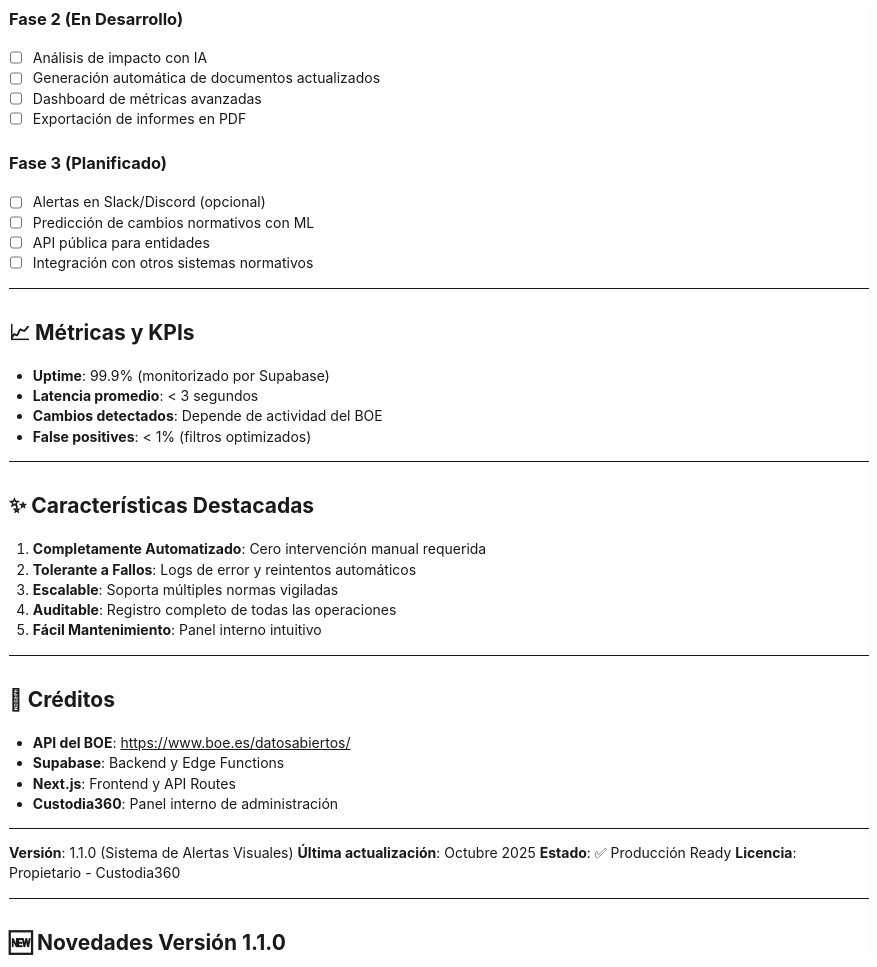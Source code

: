 ### Fase 2 (En Desarrollo)
- [ ] Análisis de impacto con IA
- [ ] Generación automática de documentos actualizados
- [ ] Dashboard de métricas avanzadas
- [ ] Exportación de informes en PDF

### Fase 3 (Planificado)
- [ ] Alertas en Slack/Discord (opcional)
- [ ] Predicción de cambios normativos con ML
- [ ] API pública para entidades
- [ ] Integración con otros sistemas normativos

---

## 📈 Métricas y KPIs

- **Uptime**: 99.9% (monitorizado por Supabase)
- **Latencia promedio**: < 3 segundos
- **Cambios detectados**: Depende de actividad del BOE
- **False positives**: < 1% (filtros optimizados)

---

## ✨ Características Destacadas

1. **Completamente Automatizado**: Cero intervención manual requerida
2. **Tolerante a Fallos**: Logs de error y reintentos automáticos
3. **Escalable**: Soporta múltiples normas vigiladas
4. **Auditable**: Registro completo de todas las operaciones
5. **Fácil Mantenimiento**: Panel interno intuitivo

---

## 🙏 Créditos

- **API del BOE**: https://www.boe.es/datosabiertos/
- **Supabase**: Backend y Edge Functions
- **Next.js**: Frontend y API Routes
- **Custodia360**: Panel interno de administración

---

**Versión**: 1.1.0 (Sistema de Alertas Visuales)
**Última actualización**: Octubre 2025
**Estado**: ✅ Producción Ready
**Licencia**: Propietario - Custodia360

---

## 🆕 Novedades Versión 1.1.0
